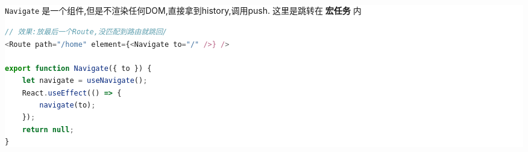 `Navigate` 是一个组件,但是不渲染任何DOM,直接拿到history,调用push. 这里是跳转在 __宏任务__ 内
```js
// 效果:放最后一个Route,没匹配到路由就跳回/
<Route path="/home" element={<Navigate to="/" />} />

export function Navigate({ to }) {
    let navigate = useNavigate();
    React.useEffect(() => {
        navigate(to);
    });
    return null;
}
```